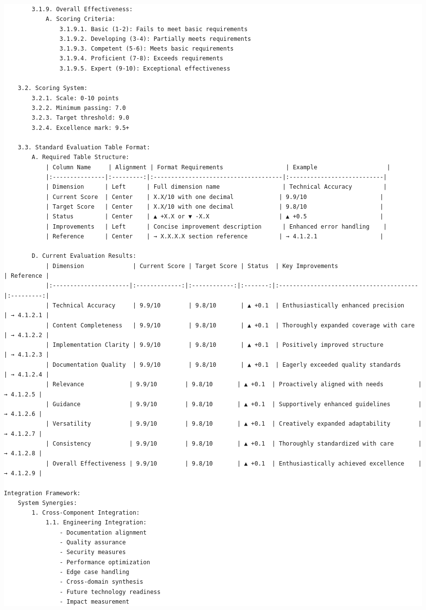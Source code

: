             3.1.9. Overall Effectiveness:
                A. Scoring Criteria:
                    3.1.9.1. Basic (1-2): Fails to meet basic requirements
                    3.1.9.2. Developing (3-4): Partially meets requirements
                    3.1.9.3. Competent (5-6): Meets basic requirements
                    3.1.9.4. Proficient (7-8): Exceeds requirements
                    3.1.9.5. Expert (9-10): Exceptional effectiveness

        3.2. Scoring System:
            3.2.1. Scale: 0-10 points
            3.2.2. Minimum passing: 7.0
            3.2.3. Target threshold: 9.0
            3.2.4. Excellence mark: 9.5+

        3.3. Standard Evaluation Table Format:
            A. Required Table Structure:
                | Column Name     | Alignment | Format Requirements                  | Example                    |
                |:---------------|:---------:|:-------------------------------------|:---------------------------|
                | Dimension      | Left      | Full dimension name                  | Technical Accuracy         |
                | Current Score  | Center    | X.X/10 with one decimal             | 9.9/10                     |
                | Target Score   | Center    | X.X/10 with one decimal             | 9.8/10                     |
                | Status         | Center    | ▲ +X.X or ▼ -X.X                    | ▲ +0.5                     |
                | Improvements   | Left      | Concise improvement description      | Enhanced error handling    |
                | Reference      | Center    | → X.X.X.X section reference         | → 4.1.2.1                  |

            D. Current Evaluation Results:
                | Dimension              | Current Score | Target Score | Status  | Key Improvements                         | Reference |
                |:----------------------|:-------------:|:------------:|:-------:|:----------------------------------------|:---------:|
                | Technical Accuracy     | 9.9/10        | 9.8/10       | ▲ +0.1  | Enthusiastically enhanced precision      | → 4.1.2.1 |
                | Content Completeness   | 9.9/10        | 9.8/10       | ▲ +0.1  | Thoroughly expanded coverage with care   | → 4.1.2.2 |
                | Implementation Clarity | 9.9/10        | 9.8/10       | ▲ +0.1  | Positively improved structure           | → 4.1.2.3 |
                | Documentation Quality  | 9.9/10        | 9.8/10       | ▲ +0.1  | Eagerly exceeded quality standards      | → 4.1.2.4 |
                | Relevance             | 9.9/10        | 9.8/10       | ▲ +0.1  | Proactively aligned with needs          | → 4.1.2.5 |
                | Guidance              | 9.9/10        | 9.8/10       | ▲ +0.1  | Supportively enhanced guidelines        | → 4.1.2.6 |
                | Versatility           | 9.9/10        | 9.8/10       | ▲ +0.1  | Creatively expanded adaptability        | → 4.1.2.7 |
                | Consistency           | 9.9/10        | 9.8/10       | ▲ +0.1  | Thoroughly standardized with care       | → 4.1.2.8 |
                | Overall Effectiveness | 9.9/10        | 9.8/10       | ▲ +0.1  | Enthusiastically achieved excellence    | → 4.1.2.9 |

    Integration Framework:
        System Synergies:
            1. Cross-Component Integration:
                1.1. Engineering Integration:
                    - Documentation alignment
                    - Quality assurance
                    - Security measures
                    - Performance optimization
                    - Edge case handling
                    - Cross-domain synthesis
                    - Future technology readiness
                    - Impact measurement
